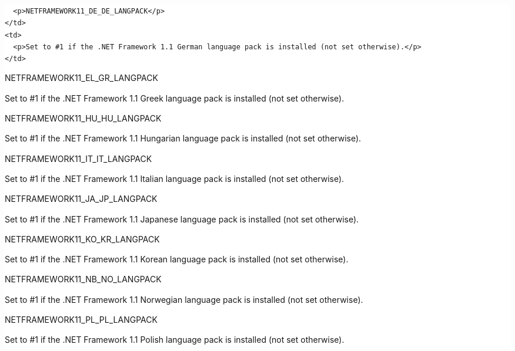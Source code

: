       <p>NETFRAMEWORK11_DE_DE_LANGPACK</p>
    </td>
    <td>
      <p>Set to #1 if the .NET Framework 1.1 German language pack is installed (not set otherwise).</p>
    </td>
  </tr>
  <tr>
    <td valign="top">
      <p>NETFRAMEWORK11_EL_GR_LANGPACK</p>
    </td>
    <td>
      <p>Set to #1 if the .NET Framework 1.1 Greek language pack is installed (not set otherwise).</p>
    </td>
  </tr>
  <tr>
    <td valign="top">
      <p>NETFRAMEWORK11_HU_HU_LANGPACK</p>
    </td>
    <td>
      <p>Set to #1 if the .NET Framework 1.1 Hungarian language pack is installed (not set otherwise).</p>
    </td>
  </tr>
  <tr>
    <td valign="top">
      <p>NETFRAMEWORK11_IT_IT_LANGPACK</p>
    </td>
    <td>
      <p>Set to #1 if the .NET Framework 1.1 Italian language pack is installed (not set otherwise).</p>
    </td>
  </tr>
  <tr>
    <td valign="top">
      <p>NETFRAMEWORK11_JA_JP_LANGPACK</p>
    </td>
    <td>
      <p>Set to #1 if the .NET Framework 1.1 Japanese language pack is installed (not set otherwise).</p>
    </td>
  </tr>
  <tr>
    <td valign="top">
      <p>NETFRAMEWORK11_KO_KR_LANGPACK</p>
    </td>
    <td>
      <p>Set to #1 if the .NET Framework 1.1 Korean language pack is installed (not set otherwise).</p>
    </td>
  </tr>
  <tr>
    <td valign="top">
      <p>NETFRAMEWORK11_NB_NO_LANGPACK</p>
    </td>
    <td>
      <p>Set to #1 if the .NET Framework 1.1 Norwegian language pack is installed (not set otherwise).</p>
    </td>
  </tr>
  <tr>
    <td valign="top">
      <p>NETFRAMEWORK11_PL_PL_LANGPACK</p>
    </td>
    <td>
      <p>Set to #1 if the .NET Framework 1.1 Polish language pack is installed (not set otherwise).</p>
    </td>
  </tr>